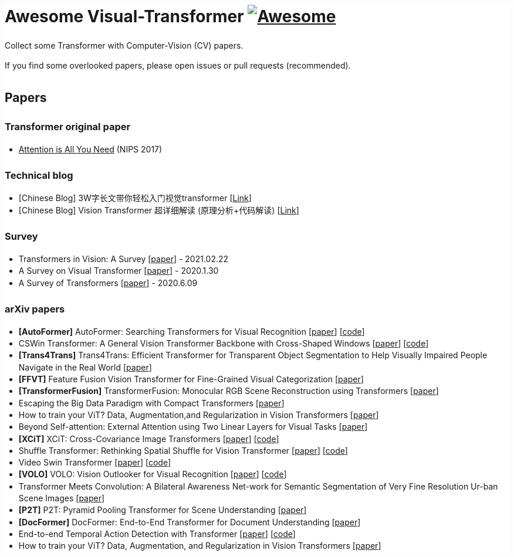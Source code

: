 # Awesome Visual-Transformer [![Awesome](https://cdn.rawgit.com/sindresorhus/awesome/d7305f38d29fed78fa85652e3a63e154dd8e8829/media/badge.svg)](https://github.com/sindresorhus/awesome)

Collect some Transformer with Computer-Vision (CV) papers. 

If you find some overlooked papers, please open issues or pull requests (recommended).


## Papers

### Transformer original paper

- [Attention is All You Need](https://arxiv.org/abs/1706.03762) (NIPS 2017)

### Technical blog

- [Chinese Blog] 3W字长文带你轻松入门视觉transformer [[Link](https://zhuanlan.zhihu.com/p/308301901)]
- [Chinese Blog] Vision Transformer 超详细解读 (原理分析+代码解读) [[Link](https://zhuanlan.zhihu.com/p/348593638)]

### Survey
  - Transformers in Vision: A Survey [[paper](https://arxiv.org/abs/2101.01169)]   - 2021.02.22
  - A Survey on Visual Transformer [[paper](https://arxiv.org/abs/2012.12556)]   - 2020.1.30
  - A Survey of Transformers  [[paper](https://arxiv.org/abs/2106.04554)]   - 2020.6.09
### arXiv papers
- **[AutoFormer]** AutoFormer: Searching Transformers for Visual Recognition [[paper](https://arxiv.org/pdf/2107.00651.pdf)] [[code](https://github.com/microsoft/AutoML)]
- CSWin Transformer: A General Vision Transformer Backbone with Cross-Shaped Windows [[paper](https://arxiv.org/abs/2107.00652)] [[code](https://github.com/microsoft/CSWin-Transformer)]
- **[Trans4Trans]** Trans4Trans: Efficient Transformer for Transparent Object Segmentation to Help Visually Impaired People Navigate in the Real World [[paper](https://arxiv.org/abs/2107.03172)] 
- **[FFVT]** Feature Fusion Vision Transformer for Fine-Grained Visual Categorization [[paper](https://arxiv.org/abs/2107.02341)] 
- **[TransformerFusion]** TransformerFusion: Monocular RGB Scene Reconstruction using Transformers [[paper](https://arxiv.org/abs/2107.02191)]
- Escaping the Big Data Paradigm with Compact Transformers [[paper](https://arxiv.org/pdf/2104.05704.pdf)]
- How to train your ViT? Data, Augmentation,and Regularization in Vision Transformers [[paper](https://arxiv.org/pdf/2106.10270.pdf)]
- Beyond Self-attention: External Attention using Two Linear Layers for Visual Tasks [[paper](https://arxiv.org/pdf/2105.02358.pdf)]
- **[XCiT]** XCiT: Cross-Covariance Image Transformers [[paper](https://arxiv.org/pdf/2106.09681.pdf)] [[code](https://github.com/facebookresearch/xcit)]
- Shuffle Transformer: Rethinking Spatial Shuffle for Vision Transformer [[paper](https://arxiv.org/abs/2106.03650)] [[code](https://github.com/mulinmeng/Shuffle-Transformer)]
- Video Swin Transformer [[paper](https://arxiv.org/abs/2106.13230)] [[code](https://github.com/SwinTransformer/Video-Swin-Transformer)]
- **[VOLO]** VOLO: Vision Outlooker for Visual Recognition [[paper](https://arxiv.org/abs/2106.13112)] [[code](https://github.com/sail-sg/volo)]
- Transformer Meets Convolution: A Bilateral Awareness Net-work for Semantic Segmentation of Very Fine Resolution Ur-ban Scene Images [[paper](https://arxiv.org/abs/2106.12413)] 
- **[P2T]** P2T: Pyramid Pooling Transformer for Scene Understanding [[paper](https://arxiv.org/abs/2106.12011)]
- **[DocFormer]** DocFormer: End-to-End Transformer for Document Understanding [[paper](https://arxiv.org/abs/2106.11539)]
- End-to-end Temporal Action Detection with Transformer [[paper](https://arxiv.org/abs/2106.10271)] [[code](https://github.com/xlliu7/TadTR)]
- How to train your ViT? Data, Augmentation, and Regularization in Vision Transformers [[paper](https://arxiv.org/abs/2106.10270)]
